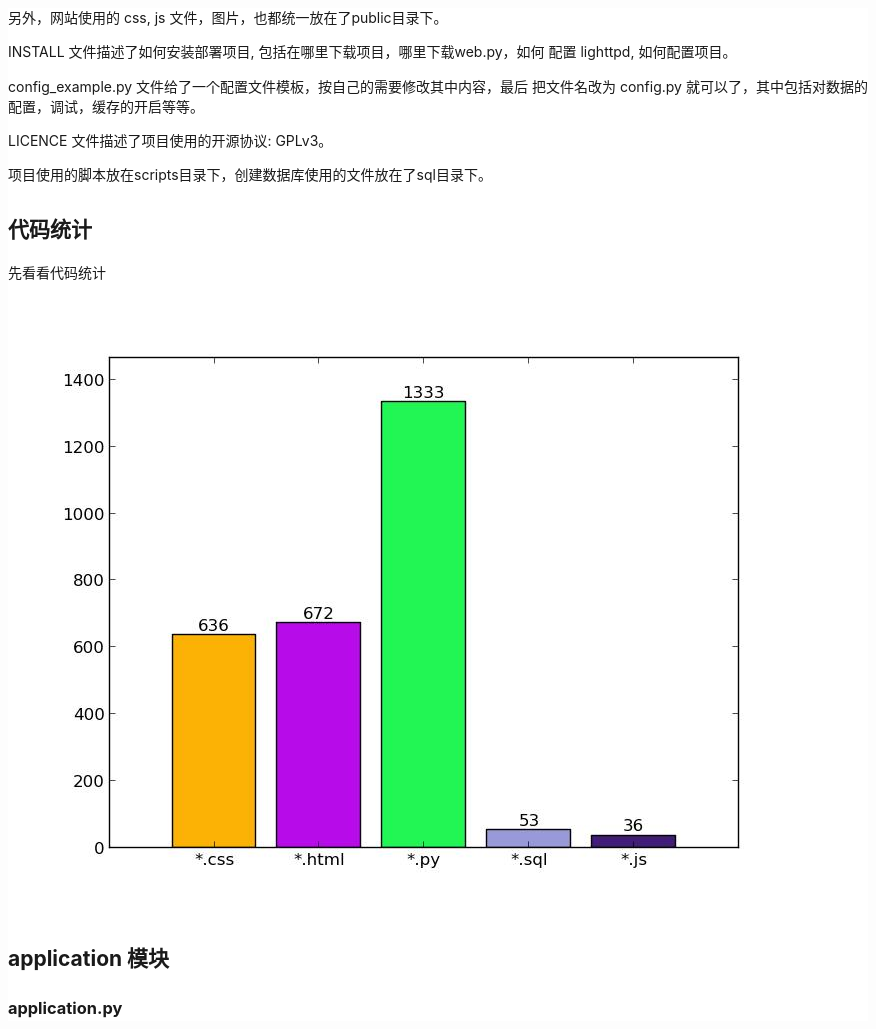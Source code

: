 另外，网站使用的 css, js 文件，图片，也都统一放在了public目录下。

INSTALL 文件描述了如何安装部署项目, 包括在哪里下载项目，哪里下载web.py，如何
配置 lighttpd, 如何配置项目。

config_example.py 文件给了一个配置文件模板，按自己的需要修改其中内容，最后
把文件名改为 config.py 就可以了，其中包括对数据的配置，调试，缓存的开启等等。

LICENCE 文件描述了项目使用的开源协议: GPLv3。

项目使用的脚本放在scripts目录下，创建数据库使用的文件放在了sql目录下。

## 代码统计

先看看代码统计

![googlemodules_code_stat.jpg](/assets/blog-images/googlemodules_code_stat.jpg)

## application 模块

### application.py
